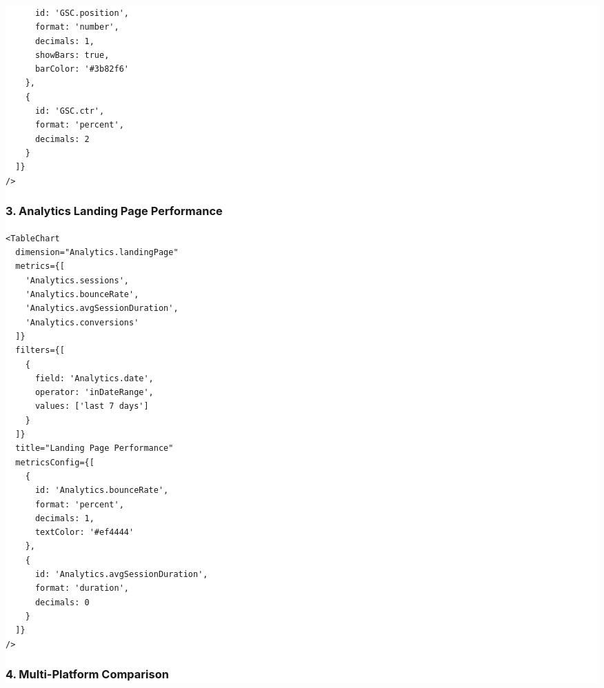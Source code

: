 ```tsx
      id: 'GSC.position',
      format: 'number',
      decimals: 1,
      showBars: true,
      barColor: '#3b82f6'
    },
    {
      id: 'GSC.ctr',
      format: 'percent',
      decimals: 2
    }
  ]}
/>
```

### 3. Analytics Landing Page Performance

```tsx
<TableChart
  dimension="Analytics.landingPage"
  metrics={[
    'Analytics.sessions',
    'Analytics.bounceRate',
    'Analytics.avgSessionDuration',
    'Analytics.conversions'
  ]}
  filters={[
    {
      field: 'Analytics.date',
      operator: 'inDateRange',
      values: ['last 7 days']
    }
  ]}
  title="Landing Page Performance"
  metricsConfig={[
    {
      id: 'Analytics.bounceRate',
      format: 'percent',
      decimals: 1,
      textColor: '#ef4444'
    },
    {
      id: 'Analytics.avgSessionDuration',
      format: 'duration',
      decimals: 0
    }
  ]}
/>
```

### 4. Multi-Platform Comparison
